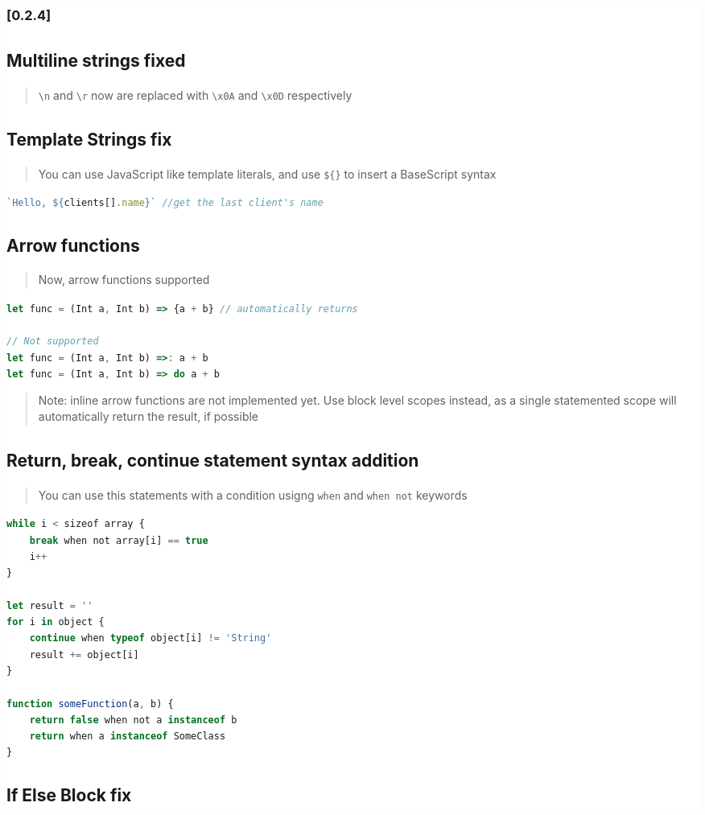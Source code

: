 ### [0.2.4]

## Multiline strings fixed

> `\n` and `\r` now are replaced with `\x0A` and `\x0D` respectively

## Template Strings fix

> You can use JavaScript like template literals, and use `${}` to insert a BaseScript syntax

```js
`Hello, ${clients[].name}` //get the last client's name
```

## Arrow functions

> Now, arrow functions supported

```js
let func = (Int a, Int b) => {a + b} // automatically returns

// Not supported
let func = (Int a, Int b) =>: a + b
let func = (Int a, Int b) => do a + b
```

> Note: inline arrow functions are not implemented yet. Use block level scopes instead, as a single statemented scope will automatically return the result, if possible

## Return, break, continue statement syntax addition

> You can use this statements with a condition usigng `when` and `when not` keywords

```js
while i < sizeof array {
    break when not array[i] == true
    i++
}

let result = ''
for i in object {
    continue when typeof object[i] != 'String'
    result += object[i]
}

function someFunction(a, b) {
    return false when not a instanceof b
    return when a instanceof SomeClass
}
```

## If Else Block fix
